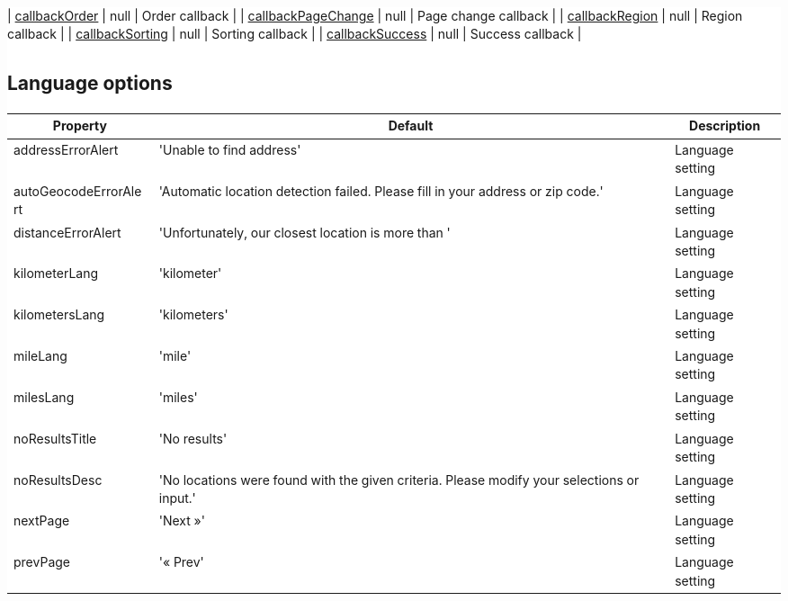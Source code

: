 | [callbackOrder](callbacks/callback-order.md) | null | Order callback |
| [callbackPageChange](callbacks/callback-pagechange.md) | null | Page change callback |
| [callbackRegion](callbacks/callback-region.md) | null | Region callback |
| [callbackSorting](callbacks/callback-sorting.md) | null | Sorting callback |
| [callbackSuccess](callbacks/callback-success.md) | null | Success callback |

## Language options
| Property | Default | Description |
|---|---|---|
| addressErrorAlert | 'Unable to find address' | Language setting |
| autoGeocodeErrorAlert | 'Automatic location detection failed. Please fill in your address or zip code.' | Language setting |
| distanceErrorAlert | 'Unfortunately, our closest location is more than ' | Language setting |
| kilometerLang | 'kilometer' | Language setting |
| kilometersLang | 'kilometers' | Language setting |
| mileLang | 'mile' | Language setting |
| milesLang | 'miles' | Language setting |
| noResultsTitle | 'No results' | Language setting |
| noResultsDesc | 'No locations were found with the given criteria. Please modify your selections or input.' | Language setting |
| nextPage | 'Next &raquo;' | Language setting |
| prevPage | '&laquo; Prev' | Language setting |
